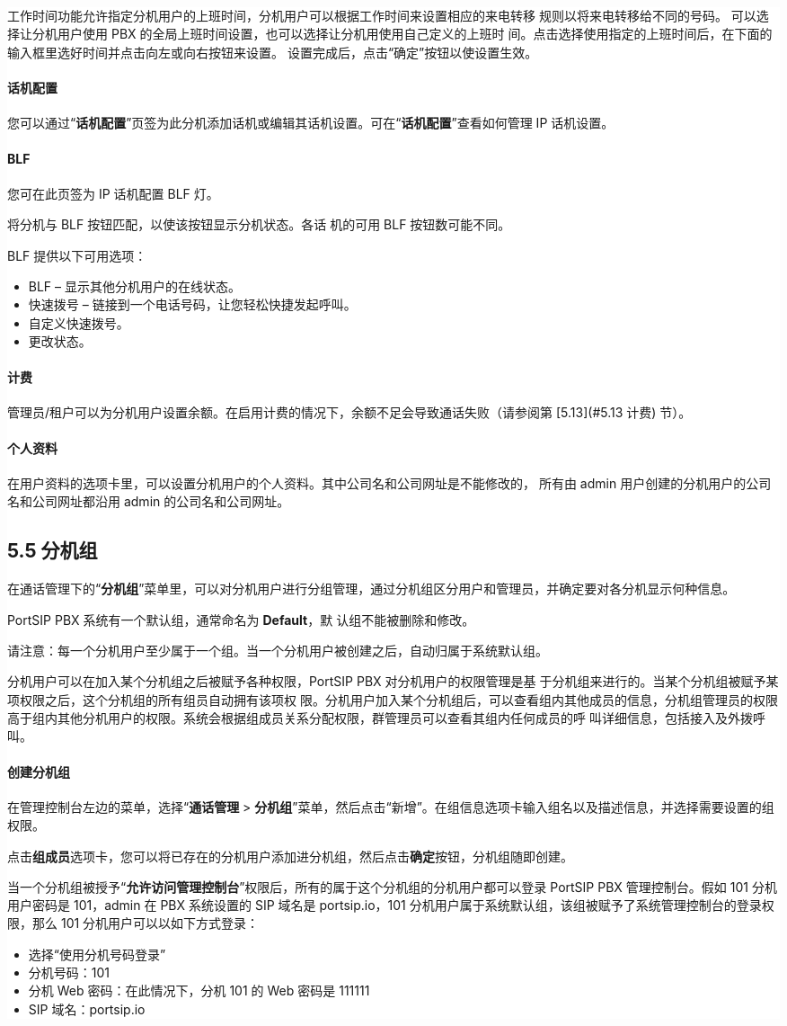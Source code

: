 工作时间功能允许指定分机用户的上班时间，分机用户可以根据工作时间来设置相应的来电转移 规则以将来电转移给不同的号码。
可以选择让分机用户使用 PBX 的全局上班时间设置，也可以选择让分机用使用自己定义的上班时 间。点击选择使用指定的上班时间后，在下面的输入框里选好时间并点击向左或向右按钮来设置。 设置完成后，点击“确定”按钮以使设置生效。 



#### 话机配置

您可以通过“**话机配置**”页签为此分机添加话机或编辑其话机设置。可在“**话机配置**”查看如何管理 IP 话机设置。 



#### BLF

您可在此页签为 IP 话机配置 BLF 灯。

将分机与 BLF 按钮匹配，以使该按钮显示分机状态。各话 机的可用 BLF 按钮数可能不同。 

BLF 提供以下可用选项： 

- BLF – 显示其他分机用户的在线状态。 
- 快速拨号 – 链接到一个电话号码，让您轻松快捷发起呼叫。 
- 自定义快速拨号。 
- 更改状态。 



#### 计费

管理员/租户可以为分机用户设置余额。在启用计费的情况下，余额不足会导致通话失败（请参阅第 [5.13](#5.13 计费) 节）。 



#### 个人资料 

在用户资料的选项卡里，可以设置分机用户的个人资料。其中公司名和公司网址是不能修改的， 所有由 admin 用户创建的分机用户的公司名和公司网址都沿用 admin 的公司名和公司网址。 



## 5.5 分机组

在通话管理下的“**分机组**”菜单里，可以对分机用户进行分组管理，通过分机组区分用户和管理员，并确定要对各分机显示何种信息。

PortSIP PBX 系统有一个默认组，通常命名为 **Default**，默 认组不能被删除和修改。 

请注意：每一个分机用户至少属于一个组。当一个分机用户被创建之后，自动归属于系统默认组。

分机用户可以在加入某个分机组之后被赋予各种权限，PortSIP PBX 对分机用户的权限管理是基 于分机组来进行的。当某个分机组被赋予某项权限之后，这个分机组的所有组员自动拥有该项权 限。分机用户加入某个分机组后，可以查看组内其他成员的信息，分机组管理员的权限高于组内其他分机用户的权限。系统会根据组成员关系分配权限，群管理员可以查看其组内任何成员的呼 叫详细信息，包括接入及外拨呼叫。



#### 创建分机组 

在管理控制台左边的菜单，选择“**通话管理** > **分机组**”菜单，然后点击“新增”。在组信息选项卡输入组名以及描述信息，并选择需要设置的组权限。 

点击**组成员**选项卡，您可以将已存在的分机用户添加进分机组，然后点击**确定**按钮，分机组随即创建。 

当一个分机组被授予“**允许访问管理控制台**”权限后，所有的属于这个分机组的分机用户都可以登录 PortSIP PBX 管理控制台。假如 101 分机用户密码是 101，admin 在 PBX 系统设置的 SIP 域名是 portsip.io，101 分机用户属于系统默认组，该组被赋予了系统管理控制台的登录权限，那么 101 分机用户可以以如下方式登录：

- 选择“使用分机号码登录”
- 分机号码：101
- 分机 Web 密码：在此情况下，分机 101 的 Web 密码是 111111
- SIP 域名：portsip.io
